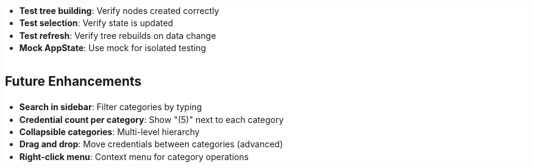 - **Test tree building**: Verify nodes created correctly
- **Test selection**: Verify state is updated
- **Test refresh**: Verify tree rebuilds on data change
- **Mock AppState**: Use mock for isolated testing

## Future Enhancements

- **Search in sidebar**: Filter categories by typing
- **Credential count per category**: Show "(5)" next to each category
- **Collapsible categories**: Multi-level hierarchy
- **Drag and drop**: Move credentials between categories (advanced)
- **Right-click menu**: Context menu for category operations
